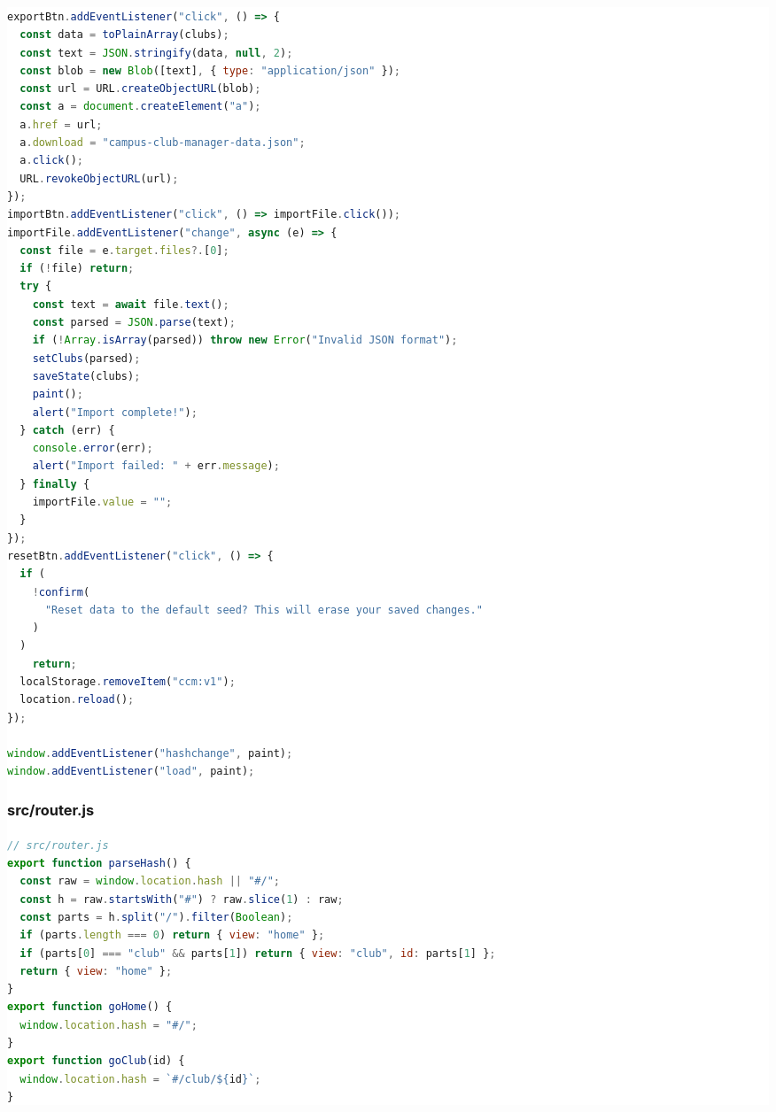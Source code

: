 ```javascript
exportBtn.addEventListener("click", () => {
  const data = toPlainArray(clubs);
  const text = JSON.stringify(data, null, 2);
  const blob = new Blob([text], { type: "application/json" });
  const url = URL.createObjectURL(blob);
  const a = document.createElement("a");
  a.href = url;
  a.download = "campus-club-manager-data.json";
  a.click();
  URL.revokeObjectURL(url);
});
importBtn.addEventListener("click", () => importFile.click());
importFile.addEventListener("change", async (e) => {
  const file = e.target.files?.[0];
  if (!file) return;
  try {
    const text = await file.text();
    const parsed = JSON.parse(text);
    if (!Array.isArray(parsed)) throw new Error("Invalid JSON format");
    setClubs(parsed);
    saveState(clubs);
    paint();
    alert("Import complete!");
  } catch (err) {
    console.error(err);
    alert("Import failed: " + err.message);
  } finally {
    importFile.value = "";
  }
});
resetBtn.addEventListener("click", () => {
  if (
    !confirm(
      "Reset data to the default seed? This will erase your saved changes."
    )
  )
    return;
  localStorage.removeItem("ccm:v1");
  location.reload();
});

window.addEventListener("hashchange", paint);
window.addEventListener("load", paint);
```

### src/router.js

```javascript
// src/router.js
export function parseHash() {
  const raw = window.location.hash || "#/";
  const h = raw.startsWith("#") ? raw.slice(1) : raw;
  const parts = h.split("/").filter(Boolean);
  if (parts.length === 0) return { view: "home" };
  if (parts[0] === "club" && parts[1]) return { view: "club", id: parts[1] };
  return { view: "home" };
}
export function goHome() {
  window.location.hash = "#/";
}
export function goClub(id) {
  window.location.hash = `#/club/${id}`;
}
```